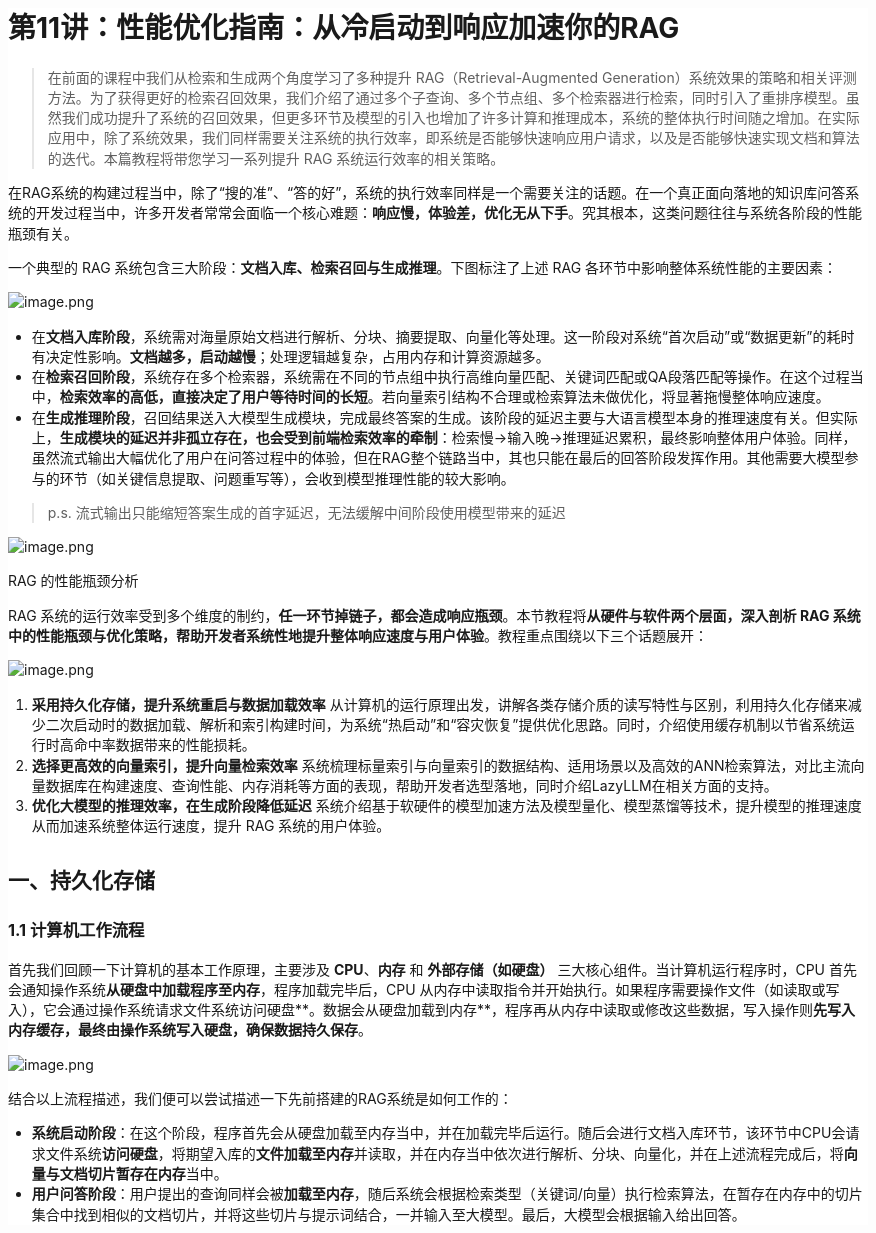 # 第11讲：性能优化指南：从冷启动到响应加速你的RAG

>在前面的课程中我们从检索和生成两个角度学习了多种提升 RAG（Retrieval-Augmented Generation）系统效果的策略和相关评测方法。为了获得更好的检索召回效果，我们介绍了通过多个子查询、多个节点组、多个检索器进行检索，同时引入了重排序模型。虽然我们成功提升了系统的召回效果，但更多环节及模型的引入也增加了许多计算和推理成本，系统的整体执行时间随之增加。在实际应用中，除了系统效果，我们同样需要关注系统的执行效率，即系统是否能够快速响应用户请求，以及是否能够快速实现文档和算法的迭代。本篇教程将带您学习一系列提升 RAG 系统运行效率的相关策略。

在RAG系统的构建过程当中，除了“搜的准”、“答的好”，系统的执行效率同样是一个需要关注的话题。在一个真正面向落地的知识库问答系统的开发过程当中，许多开发者常常会面临一个核心难题：**响应慢，体验差，优化无从下手**。究其根本，这类问题往往与系统各阶段的性能瓶颈有关。

一个典型的 RAG 系统包含三大阶段：**文档入库、检索召回与生成推理**。下图标注了上述 RAG 各环节中影响整体系统性能的主要因素：

![image.png](11_images/img1.png)


- 在**文档入库阶段**，系统需对海量原始文档进行解析、分块、摘要提取、向量化等处理。这一阶段对系统“首次启动”或“数据更新”的耗时有决定性影响。**文档越多，启动越慢**；处理逻辑越复杂，占用内存和计算资源越多。
- 在**检索召回阶段**，系统存在多个检索器，系统需在不同的节点组中执行高维向量匹配、关键词匹配或QA段落匹配等操作。在这个过程当中，**检索效率的高低，直接决定了用户等待时间的长短**。若向量索引结构不合理或检索算法未做优化，将显著拖慢整体响应速度。
- 在**生成推理阶段**，召回结果送入大模型生成模块，完成最终答案的生成。该阶段的延迟主要与大语言模型本身的推理速度有关。但实际上，**生成模块的延迟并非孤立存在，也会受到前端检索效率的牵制**：检索慢→输入晚→推理延迟累积，最终影响整体用户体验。同样，虽然流式输出大幅优化了用户在问答过程中的体验，但在RAG整个链路当中，其也只能在最后的回答阶段发挥作用。其他需要大模型参与的环节（如关键信息提取、问题重写等），会收到模型推理性能的较大影响。

> p.s. 流式输出只能缩短答案生成的首字延迟，无法缓解中间阶段使用模型带来的延迟

![image.png](11_images/img2.png)

RAG 的性能瓶颈分析


RAG 系统的运行效率受到多个维度的制约，**任一环节掉链子，都会造成响应瓶颈**。本节教程将**从硬件与软件两个层面，深入剖析 RAG 系统中的性能瓶颈与优化策略，帮助开发者系统性地提升整体响应速度与用户体验**。教程重点围绕以下三个话题展开：

![image.png](11_images/img3.png)


1. **采用持久化存储，提升系统重启与数据加载效率** 从计算机的运行原理出发，讲解各类存储介质的读写特性与区别，利用持久化存储来减少二次启动时的数据加载、解析和索引构建时间，为系统“热启动”和“容灾恢复”提供优化思路。同时，介绍使用缓存机制以节省系统运行时高命中率数据带来的性能损耗。
2. **选择更高效的向量索引，提升向量检索效率** 系统梳理标量索引与向量索引的数据结构、适用场景以及高效的ANN检索算法，对比主流向量数据库在构建速度、查询性能、内存消耗等方面的表现，帮助开发者选型落地，同时介绍LazyLLM在相关方面的支持。
3. **优化大模型的推理效率，在生成阶段降低延迟** 系统介绍基于软硬件的模型加速方法及模型量化、模型蒸馏等技术，提升模型的推理速度从而加速系统整体运行速度，提升 RAG 系统的用户体验。

## 一、持久化存储

### 1.1 计算机工作流程

首先我们回顾一下计算机的基本工作原理，主要涉及 **CPU**、**内存** 和 **外部存储（如硬盘）** 三大核心组件。当计算机运行程序时，CPU 首先会通知操作系统**从硬盘中加载程序至内存**，程序加载完毕后，CPU 从内存中读取指令并开始执行。如果程序需要操作文件（如读取或写入），它会通过操作系统请求文件系统访问硬盘**。数据会从硬盘加载到内存**，程序再从内存中读取或修改这些数据，写入操作则**先写入内存缓存，最终由操作系统写入硬盘，确保数据持久保存**。

![image.png](11_images/img4.png)

结合以上流程描述，我们便可以尝试描述一下先前搭建的RAG系统是如何工作的：

- **系统启动阶段**：在这个阶段，程序首先会从硬盘加载至内存当中，并在加载完毕后运行。随后会进行文档入库环节，该环节中CPU会请求文件系统**访问硬盘**，将期望入库的**文件加载至内存**并读取，并在内存当中依次进行解析、分块、向量化，并在上述流程完成后，将**向量与文档切片暂存在内存**当中。
- **用户问答阶段**：用户提出的查询同样会被**加载至内存**，随后系统会根据检索类型（关键词/向量）执行检索算法，在暂存在内存中的切片集合中找到相似的文档切片，并将这些切片与提示词结合，一并输入至大模型。最后，大模型会根据输入给出回答。
